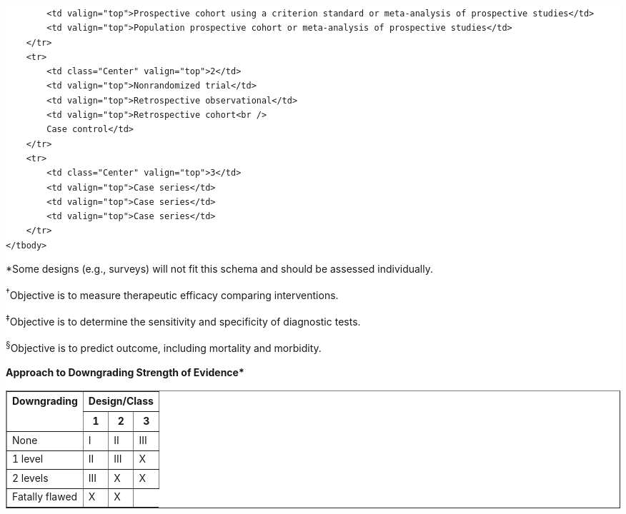             <td valign="top">Prospective cohort using a criterion standard or meta-analysis of prospective studies</td>
            <td valign="top">Population prospective cohort or meta-analysis of prospective studies</td>
        </tr>
        <tr>
            <td class="Center" valign="top">2</td>
            <td valign="top">Nonrandomized trial</td>
            <td valign="top">Retrospective observational</td>
            <td valign="top">Retrospective cohort<br />
            Case control</td>
        </tr>
        <tr>
            <td class="Center" valign="top">3</td>
            <td valign="top">Case series</td>
            <td valign="top">Case series</td>
            <td valign="top">Case series</td>
        </tr>
    </tbody>
</table>
<p class="Note">*Some designs (e.g., surveys) will not fit this schema and should be assessed individually.</p>
<p class="Note"><sup>&dagger;</sup>Objective is to measure therapeutic efficacy comparing interventions.</p>
<p class="Note"><sup>&Dagger;</sup>Objective is to determine the sensitivity and specificity of diagnostic tests.</p>
<p class="Note"><sup>&sect;</sup>Objective is to predict outcome, including mortality and morbidity.</p>
<p><strong>Approach to Downgrading Strength of Evidence*</strong></p>
<table width="60%" border="1" cellspacing="1" cellpadding="3" summary="Table: Approach to Downgrading Strength of Evidence">
    <thead>
        <tr>
            <th class="Center" valign="top" rowspan="2" scope="col">Downgrading</th>
            <th class="Center" valign="top" colspan="3" scope="col">Design/Class</th>
        </tr>
        <tr>
            <th class="Center" valign="top">1</th>
            <th class="Center" valign="top">2</th>
            <th class="Center" valign="top">3</th>
        </tr>
    </thead>
    <tbody>
        <tr>
            <td valign="top">None</td>
            <td class="Center" valign="top">I</td>
            <td class="Center" valign="top">II</td>
            <td class="Center" valign="top">III</td>
        </tr>
        <tr>
            <td valign="top">1 level</td>
            <td class="Center" valign="top">II</td>
            <td class="Center" valign="top">III</td>
            <td class="Center" valign="top">X</td>
        </tr>
        <tr>
            <td valign="top">2 levels</td>
            <td class="Center" valign="top">III</td>
            <td class="Center" valign="top">X</td>
            <td class="Center" valign="top">X</td>
        </tr>
        <tr>
            <td valign="top">Fatally flawed</td>
            <td class="Center" valign="top">X</td>
            <td class="Center" valign="top">X</td>